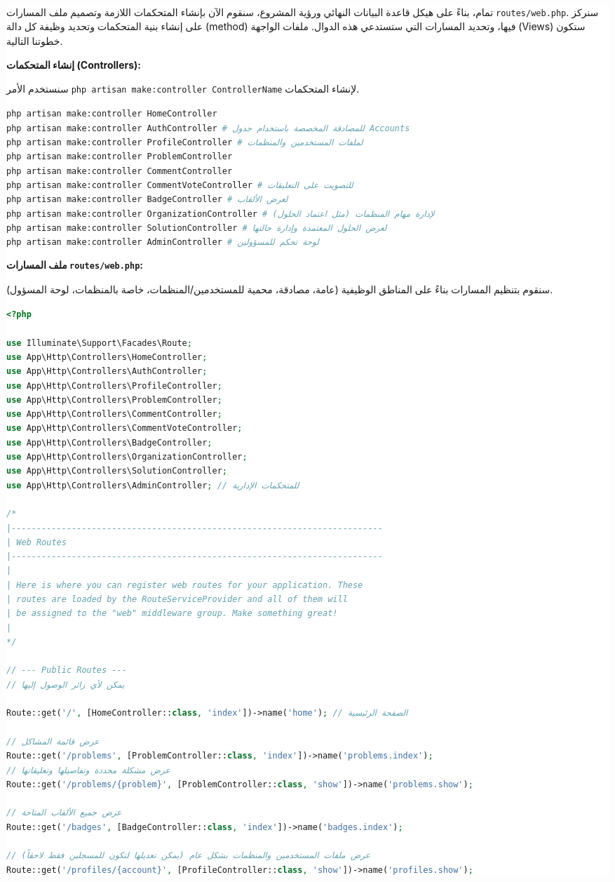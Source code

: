 تمام، بناءً على هيكل قاعدة البيانات النهائي ورؤية المشروع، سنقوم الآن بإنشاء المتحكمات اللازمة وتصميم ملف المسارات `routes/web.php`. سنركز على إنشاء بنية المتحكمات وتحديد وظيفة كل دالة (method) فيها، وتحديد المسارات التي ستستدعي هذه الدوال. ملفات الواجهة (Views) ستكون خطوتنا التالية.

**إنشاء المتحكمات (Controllers):**

سنستخدم الأمر `php artisan make:controller ControllerName` لإنشاء المتحكمات.

```bash
php artisan make:controller HomeController
php artisan make:controller AuthController # للمصادقة المخصصة باستخدام جدول Accounts
php artisan make:controller ProfileController # لملفات المستخدمين والمنظمات
php artisan make:controller ProblemController
php artisan make:controller CommentController
php artisan make:controller CommentVoteController # للتصويت على التعليقات
php artisan make:controller BadgeController # لعرض الألقاب
php artisan make:controller OrganizationController # لإدارة مهام المنظمات (مثل اعتماد الحلول)
php artisan make:controller SolutionController # لعرض الحلول المعتمدة وإدارة حالتها
php artisan make:controller AdminController # لوحة تحكم للمسؤولين
```

**ملف المسارات `routes/web.php`:**

سنقوم بتنظيم المسارات بناءً على المناطق الوظيفية (عامة، مصادقة، محمية للمستخدمين/المنظمات، خاصة بالمنظمات، لوحة المسؤول).

```php
<?php

use Illuminate\Support\Facades\Route;
use App\Http\Controllers\HomeController;
use App\Http\Controllers\AuthController;
use App\Http\Controllers\ProfileController;
use App\Http\Controllers\ProblemController;
use App\Http\Controllers\CommentController;
use App\Http\Controllers\CommentVoteController;
use App\Http\Controllers\BadgeController;
use App\Http\Controllers\OrganizationController;
use App\Http\Controllers\SolutionController;
use App\Http\Controllers\AdminController; // للمتحكمات الإدارية

/*
|--------------------------------------------------------------------------
| Web Routes
|--------------------------------------------------------------------------
|
| Here is where you can register web routes for your application. These
| routes are loaded by the RouteServiceProvider and all of them will
| be assigned to the "web" middleware group. Make something great!
|
*/

// --- Public Routes ---
// يمكن لأي زائر الوصول إليها

Route::get('/', [HomeController::class, 'index'])->name('home'); // الصفحة الرئيسية

// عرض قائمة المشاكل
Route::get('/problems', [ProblemController::class, 'index'])->name('problems.index');
// عرض مشكلة محددة وتفاصيلها وتعليقاتها
Route::get('/problems/{problem}', [ProblemController::class, 'show'])->name('problems.show');

// عرض جميع الألقاب المتاحة
Route::get('/badges', [BadgeController::class, 'index'])->name('badges.index');

// عرض ملفات المستخدمين والمنظمات بشكل عام (يمكن تعديلها لتكون للمسجلين فقط لاحقاً)
Route::get('/profiles/{account}', [ProfileController::class, 'show'])->name('profiles.show');
```